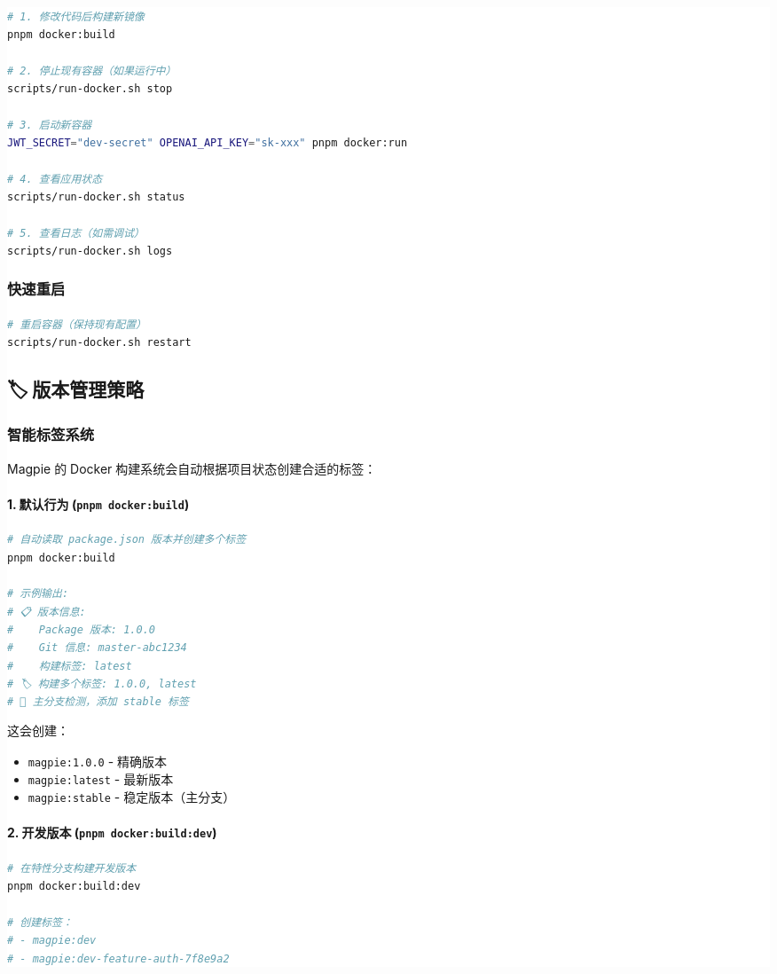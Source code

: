 ```bash
# 1. 修改代码后构建新镜像
pnpm docker:build

# 2. 停止现有容器（如果运行中）
scripts/run-docker.sh stop

# 3. 启动新容器
JWT_SECRET="dev-secret" OPENAI_API_KEY="sk-xxx" pnpm docker:run

# 4. 查看应用状态
scripts/run-docker.sh status

# 5. 查看日志（如需调试）
scripts/run-docker.sh logs
```

### 快速重启

```bash
# 重启容器（保持现有配置）
scripts/run-docker.sh restart
```

## 🏷️ 版本管理策略

### 智能标签系统

Magpie 的 Docker 构建系统会自动根据项目状态创建合适的标签：

#### 1. **默认行为** (`pnpm docker:build`)
```bash
# 自动读取 package.json 版本并创建多个标签
pnpm docker:build

# 示例输出:
# 📋 版本信息:
#    Package 版本: 1.0.0
#    Git 信息: master-abc1234
#    构建标签: latest
# 🏷️ 构建多个标签: 1.0.0, latest
# 🎯 主分支检测，添加 stable 标签
```

这会创建：
- `magpie:1.0.0` - 精确版本
- `magpie:latest` - 最新版本  
- `magpie:stable` - 稳定版本（主分支）

#### 2. **开发版本** (`pnpm docker:build:dev`)
```bash
# 在特性分支构建开发版本
pnpm docker:build:dev

# 创建标签：
# - magpie:dev
# - magpie:dev-feature-auth-7f8e9a2
```
